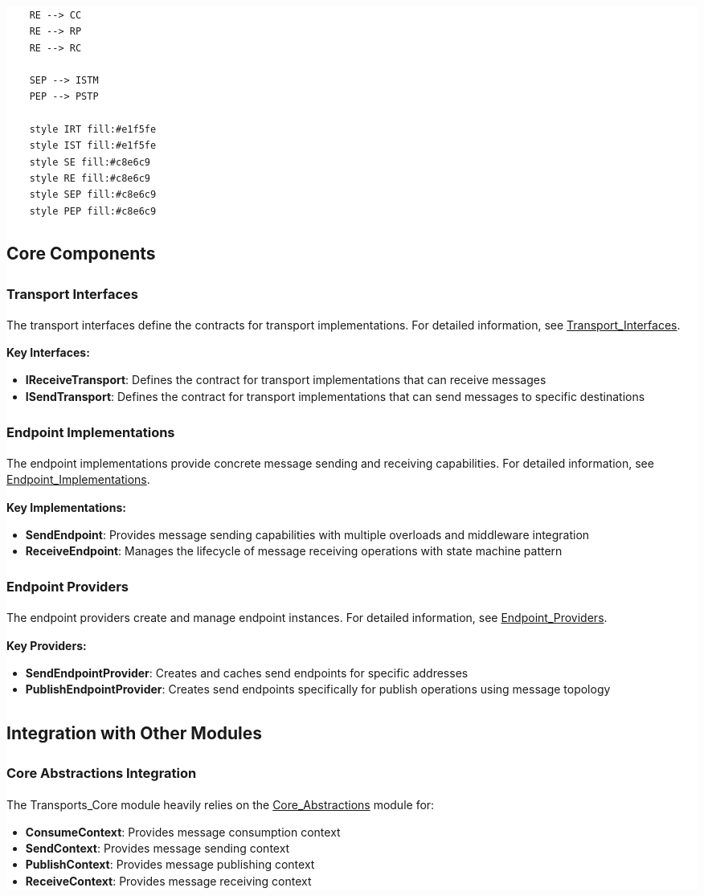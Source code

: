 ```mermaid
    RE --> CC
    RE --> RP
    RE --> RC
    
    SEP --> ISTM
    PEP --> PSTP
    
    style IRT fill:#e1f5fe
    style IST fill:#e1f5fe
    style SE fill:#c8e6c9
    style RE fill:#c8e6c9
    style SEP fill:#c8e6c9
    style PEP fill:#c8e6c9
```

## Core Components

### Transport Interfaces

The transport interfaces define the contracts for transport implementations. For detailed information, see [Transport_Interfaces](Transport_Interfaces.md).

**Key Interfaces:**
- **IReceiveTransport**: Defines the contract for transport implementations that can receive messages
- **ISendTransport**: Defines the contract for transport implementations that can send messages to specific destinations

### Endpoint Implementations

The endpoint implementations provide concrete message sending and receiving capabilities. For detailed information, see [Endpoint_Implementations](Endpoint_Implementations.md).

**Key Implementations:**
- **SendEndpoint**: Provides message sending capabilities with multiple overloads and middleware integration
- **ReceiveEndpoint**: Manages the lifecycle of message receiving operations with state machine pattern

### Endpoint Providers

The endpoint providers create and manage endpoint instances. For detailed information, see [Endpoint_Providers](Endpoint_Providers.md).

**Key Providers:**
- **SendEndpointProvider**: Creates and caches send endpoints for specific addresses
- **PublishEndpointProvider**: Creates send endpoints specifically for publish operations using message topology

## Integration with Other Modules

### Core Abstractions Integration
The Transports_Core module heavily relies on the [Core_Abstractions](Core_Abstractions.md) module for:
- **ConsumeContext**: Provides message consumption context
- **SendContext**: Provides message sending context  
- **PublishContext**: Provides message publishing context
- **ReceiveContext**: Provides message receiving context

